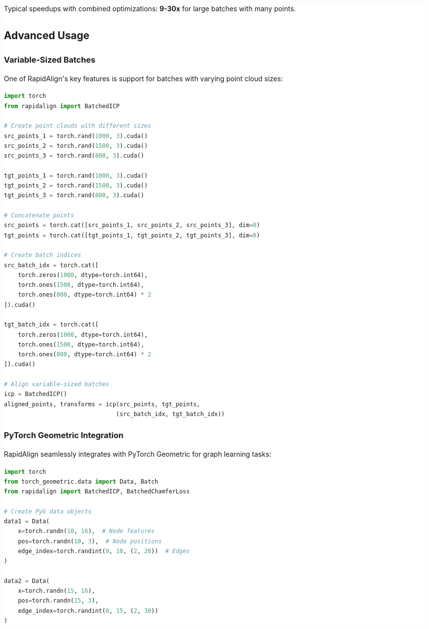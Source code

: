 Typical speedups with combined optimizations: **9-30x** for large batches with many points.

## Advanced Usage

### Variable-Sized Batches

One of RapidAlign's key features is support for batches with varying point cloud sizes:

```python
import torch
from rapidalign import BatchedICP

# Create point clouds with different sizes
src_points_1 = torch.rand(1000, 3).cuda()
src_points_2 = torch.rand(1500, 3).cuda()
src_points_3 = torch.rand(800, 3).cuda()

tgt_points_1 = torch.rand(1000, 3).cuda()
tgt_points_2 = torch.rand(1500, 3).cuda()
tgt_points_3 = torch.rand(800, 3).cuda()

# Concatenate points
src_points = torch.cat([src_points_1, src_points_2, src_points_3], dim=0)
tgt_points = torch.cat([tgt_points_1, tgt_points_2, tgt_points_3], dim=0)

# Create batch indices
src_batch_idx = torch.cat([
    torch.zeros(1000, dtype=torch.int64),
    torch.ones(1500, dtype=torch.int64),
    torch.ones(800, dtype=torch.int64) * 2
]).cuda()

tgt_batch_idx = torch.cat([
    torch.zeros(1000, dtype=torch.int64),
    torch.ones(1500, dtype=torch.int64),
    torch.ones(800, dtype=torch.int64) * 2
]).cuda()

# Align variable-sized batches
icp = BatchedICP()
aligned_points, transforms = icp(src_points, tgt_points, 
                                (src_batch_idx, tgt_batch_idx))
```

### PyTorch Geometric Integration

RapidAlign seamlessly integrates with PyTorch Geometric for graph learning tasks:

```python
import torch
from torch_geometric.data import Data, Batch
from rapidalign import BatchedICP, BatchedChamferLoss

# Create PyG data objects
data1 = Data(
    x=torch.randn(10, 16),  # Node features
    pos=torch.randn(10, 3),  # Node positions
    edge_index=torch.randint(0, 10, (2, 20))  # Edges
)

data2 = Data(
    x=torch.randn(15, 16),
    pos=torch.randn(15, 3),
    edge_index=torch.randint(0, 15, (2, 30))
)
```
